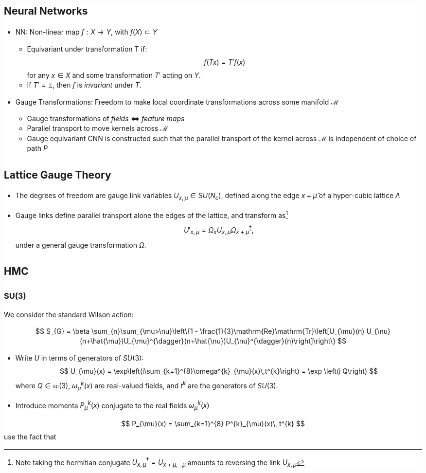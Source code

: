 
## Neural Networks

- NN: Non-linear map $f : X \rightarrow Y$, with $f(X) \subset Y$
    - Equivariant under transformation T if:
    $$ f(Tx) = T' f(x) $$
    for any $x \in X$ and some transformation $T'$ acting on $Y$.
    - If $T' = \mathbb{1}$, then $f$ is _invariant_ under $T$.

- Gauge Transformations: Freedom to make local coordinate transformations across some manifold $\mathcal{M}$
    - Gauge transformations of _fields_ $\iff$ _feature maps_
    - Parallel transport to move kernels across $\mathcal{M}$
    - Gauge equivariant CNN is constructed such that the parallel transport of the kernel across $\mathcal{M}$ is independent of choice of path $P$

## Lattice Gauge Theory

- The degrees of freedom are gauge link variables $U_{x,\mu} \in SU\left(N_{c}\right)$, defined along the edge $x + \hat{\mu}$ of a hyper-cubic lattice $\Lambda$

- Gauge links define parallel transport alone the edges of the lattice, and transform as[^1]
$$
U'_{x,\mu} = \Omega_{x}U_{x,\mu}\Omega^{\dagger}_{x+\hat{\mu}},
$$
under a general gauge transformation $\Omega$.



[^1]: Note taking the hermitian conjugate $U^{\dagger}_{x,\mu} = U_{x+\mu, -\mu}$ amounts to reversing the link $U_{x,\mu}$

## HMC

### SU(3)

We consider the standard Wilson action:

$$
S_{G} = \beta \sum_{n}\sum_{\mu>\nu}\left\{1 - \frac{1}{3}\mathrm{Re}\mathrm{Tr}\left[U_{\mu}(n) U_{\nu}(n+\hat{\mu})U_{\mu}^{\dagger}(n+\hat{\nu})U_{\nu}^{\dagger}(n)\right]\right\}
$$

- Write $U$ in terms of generators of $SU(3)$:
$$
U_{\mu}(x) = \exp\left(i\sum_{k=1}^{8}\omega^{k}_{\mu}(x)\,t^{k}\right) = \exp \left(i Q\right)
$$
where $Q \in \mathfrak{su}(3)$, $\omega^{k}_{\mu}(x)$ are real-valued fields, and $t^{k}$ are the generators of $SU(3)$.

- Introduce momenta $P^{k}_{\mu}(x)$ conjugate to the real fields $\omega^{k}_{\mu}(x)$

$$
P_{\mu}(x) = \sum_{k=1}^{8} P^{k}_{\mu}(x)\, t^{k}
$$
use the fact that 
